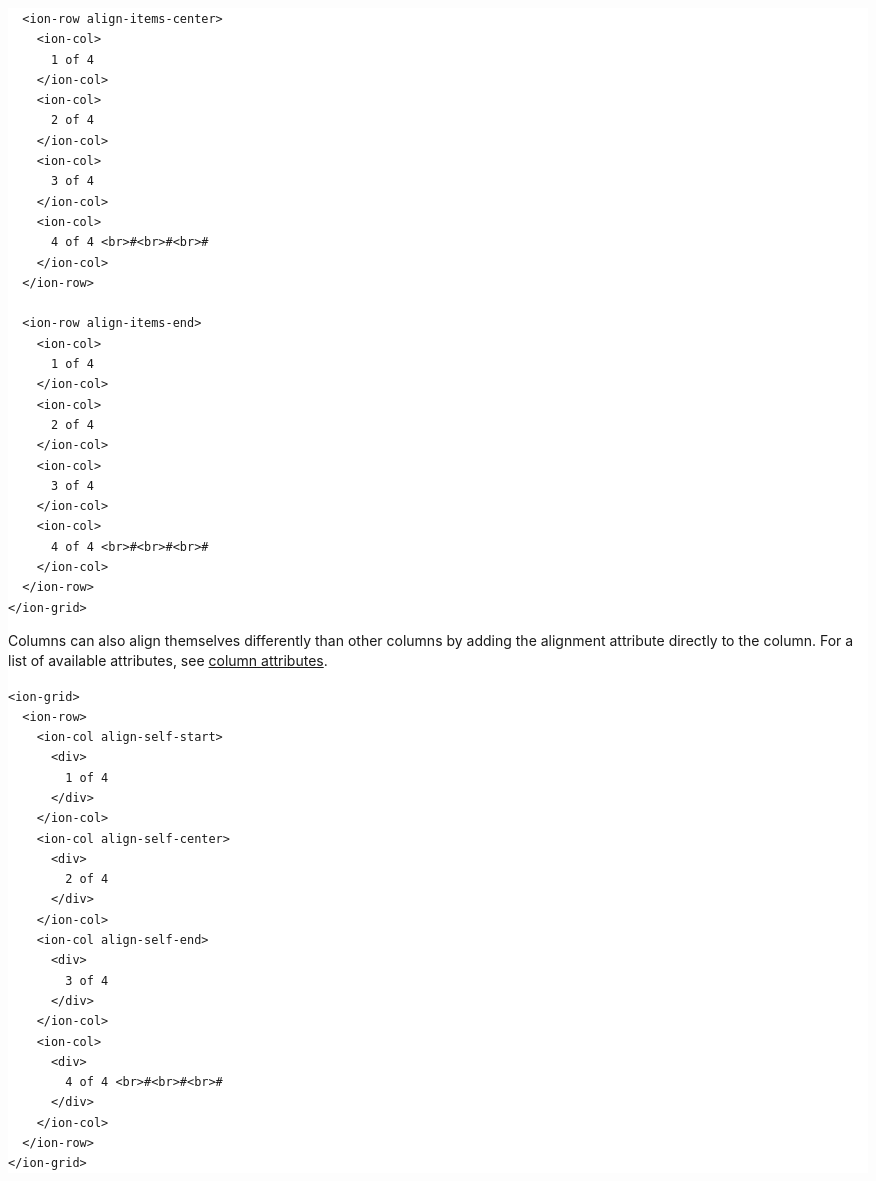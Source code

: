   ```
    <ion-row align-items-center>
      <ion-col>
        1 of 4
      </ion-col>
      <ion-col>
        2 of 4
      </ion-col>
      <ion-col>
        3 of 4
      </ion-col>
      <ion-col>
        4 of 4 <br>#<br>#<br>#
      </ion-col>
    </ion-row>
  
    <ion-row align-items-end>
      <ion-col>
        1 of 4
      </ion-col>
      <ion-col>
        2 of 4
      </ion-col>
      <ion-col>
        3 of 4
      </ion-col>
      <ion-col>
        4 of 4 <br>#<br>#<br>#
      </ion-col>
    </ion-row>
  </ion-grid>
  ```
  
  Columns can also align themselves differently than other columns by
  adding the alignment attribute directly to the column. For a list of available
  attributes, see [column attributes](../Col#column-attributes).
  
  ```
  <ion-grid>
    <ion-row>
      <ion-col align-self-start>
        <div>
          1 of 4
        </div>
      </ion-col>
      <ion-col align-self-center>
        <div>
          2 of 4
        </div>
      </ion-col>
      <ion-col align-self-end>
        <div>
          3 of 4
        </div>
      </ion-col>
      <ion-col>
        <div>
          4 of 4 <br>#<br>#<br>#
        </div>
      </ion-col>
    </ion-row>
  </ion-grid>
  ```
  